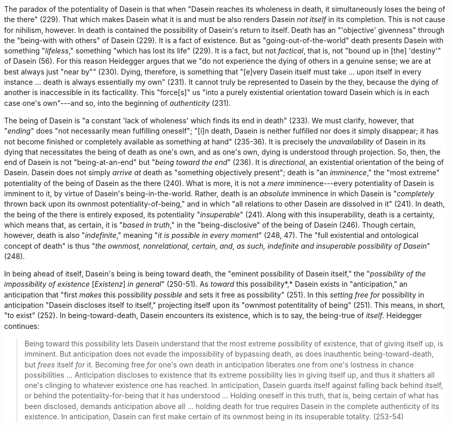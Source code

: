 The paradox of the potentiality of Dasein is that when "Dasein reaches its wholeness in death, it simultaneously loses the being of the there" (229). That which makes Dasein what it is and must be also renders Dasein *not itself* in its completion. This is not cause for nihilism, however. In death is contained the possibility of Dasein's return to itself. Death has an "'objective' givenness" through the "being-with with others" of Dasein (229). It is a fact of existence. But as "going-out-of-the-world" death presents Dasein with something "*lifeless*," something "which has lost its life" (229). It is a fact, but not *factical*, that is, not "bound up in \[the\] 'destiny'" of Dasein (56). For this reason Heidegger argues that we "do not experience the dying of others in a genuine sense; we are at best always just "near by"" (230). Dying, therefore, is something that "\[e\]very Dasein itself must take \... upon itself in every instance \... death is always essentially my own" (231). It cannot truly be represented to Dasein by the they, because the dying of another is inaccessible in its facticallity. This "force\[s\]" us "into a purely existential orientation toward Dasein which is in each case one's own"---and so, into the beginning of *authenticity* (231).

The being of Dasein is "a constant 'lack of wholeness' which finds its end in death" (233). We must clarify, however, that "*ending*" does "not necessarily mean fulfilling oneself"; "\[i\]n death, Dasein is neither fulfilled nor does it simply disappear; it has not become finished or completely available as something at hand" (235-36). It is precisely the *unavailability* of Dasein in its dying that necessitates the being of death as one's own, and as one's own, dying is understood through projection. So, then, the end of Dasein is not "being-at-an-end" but "*being toward the end*" (236). It is *directional*, an existential orientation of the being of Dasein. Dasein does not simply *arrive at* death as "something objectively present"; death is "an *imminence*," the "most extreme" potentiality of the being of Dasein as the there (240). What is more, it is not a *mere* imminence---every potentiality of Dasein is imminent to it, by virtue of Dasein's being-in-the-world. Rather, death is an *absolute* imminence in which Dasein is "*completely* thrown back upon its ownmost potentiality-of-being," and in which "all relations to other Dasein are dissolved in it" (241). In death, the being of the there is entirely exposed, its potentiality "*insuperable*" (241). Along with this insuperability, death is a certainty, which means that, as certain, it is "*based in truth*," in the "being-disclosive" of the being of Dasein (246). Though certain, however, death is also "*indefinite*," meaning "*it is possible in every moment*" (248, 47). The "full existential and ontological concept of death" is thus "*the ownmost, nonrelational, certain, and, as such, indefinite and insuperable possibility of Dasein*" (248).

In being ahead of itself, Dasein's being is being toward death, the "eminent possibility of Dasein itself," the "*possibility of the impossibility of existence* \[*Existenz*\] *in general*" (250-51). As *toward* this possibility*,* Dasein exists in "anticipation," an anticipation that "first *makes* this possibility *possible* and sets it free as possibility" (251). In this *setting free for* possibility in anticipation "Dasein discloses itself to itself," projecting itself upon its "ownmost potentitality of being" (251). This means, in short, "to exist" (252). In being-toward-death, Dasein encounters its existence, which is to say, the being-true of *itself*. Heidegger continues:

> Being toward this possibility lets Dasein understand that the most extreme possibility of existence, that of giving itself up, is imminent. But anticipation does not evade the impossibility of bypassing death, as does inauthentic being-toward-death, but *frees* itself *for* it. Becoming free *for* one's own death in anticipation liberates one from one's lostness in chance possibilities \... Anticipation discloses to existence that its extreme possibility lies in giving itself up, and thus it shatters all one's clinging to whatever existence one has reached. In anticipation, Dasein guards itself against falling back behind itself, or behind the potentiality-for-being that it has understood \... Holding oneself in this truth, that is, being certain of what has been disclosed, demands anticipation above all \... holding death for true requires Dasein in the complete authenticity of its existence. In anticipation, Dasein can first make certain of its ownmost being in its insuperable totality. (253-54)
